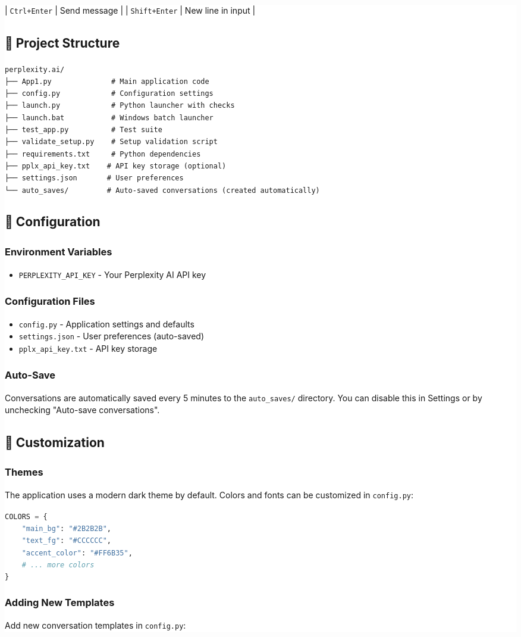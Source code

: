 | `Ctrl+Enter` | Send message |
| `Shift+Enter` | New line in input |

## 📁 Project Structure

```
perplexity.ai/
├── App1.py              # Main application code
├── config.py            # Configuration settings
├── launch.py            # Python launcher with checks
├── launch.bat           # Windows batch launcher
├── test_app.py          # Test suite
├── validate_setup.py    # Setup validation script
├── requirements.txt     # Python dependencies
├── pplx_api_key.txt    # API key storage (optional)
├── settings.json       # User preferences
└── auto_saves/         # Auto-saved conversations (created automatically)
```

## 🔧 Configuration

### Environment Variables
- `PERPLEXITY_API_KEY` - Your Perplexity AI API key

### Configuration Files
- `config.py` - Application settings and defaults
- `settings.json` - User preferences (auto-saved)
- `pplx_api_key.txt` - API key storage

### Auto-Save
Conversations are automatically saved every 5 minutes to the `auto_saves/` directory. You can disable this in Settings or by unchecking "Auto-save conversations".

## 🎨 Customization

### Themes
The application uses a modern dark theme by default. Colors and fonts can be customized in `config.py`:

```python
COLORS = {
    "main_bg": "#2B2B2B",
    "text_fg": "#CCCCCC",
    "accent_color": "#FF6B35",
    # ... more colors
}
```

### Adding New Templates
Add new conversation templates in `config.py`:
